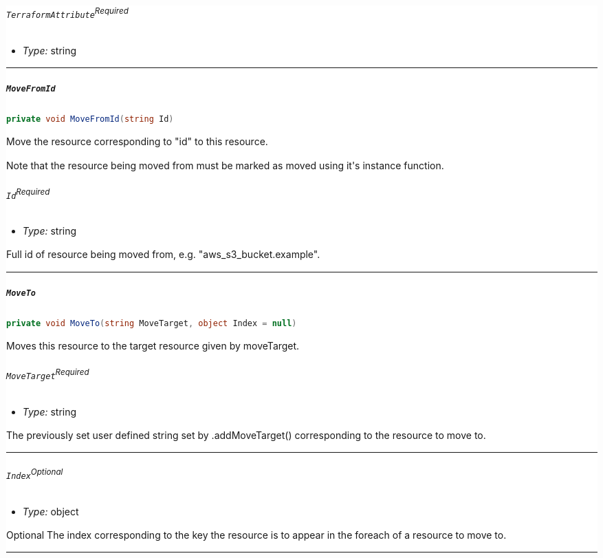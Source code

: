 ###### `TerraformAttribute`<sup>Required</sup> <a name="TerraformAttribute" id="@cdktf/provider-upcloud.firewallRules.FirewallRules.interpolationForAttribute.parameter.terraformAttribute"></a>

- *Type:* string

---

##### `MoveFromId` <a name="MoveFromId" id="@cdktf/provider-upcloud.firewallRules.FirewallRules.moveFromId"></a>

```csharp
private void MoveFromId(string Id)
```

Move the resource corresponding to "id" to this resource.

Note that the resource being moved from must be marked as moved using it's instance function.

###### `Id`<sup>Required</sup> <a name="Id" id="@cdktf/provider-upcloud.firewallRules.FirewallRules.moveFromId.parameter.id"></a>

- *Type:* string

Full id of resource being moved from, e.g. "aws_s3_bucket.example".

---

##### `MoveTo` <a name="MoveTo" id="@cdktf/provider-upcloud.firewallRules.FirewallRules.moveTo"></a>

```csharp
private void MoveTo(string MoveTarget, object Index = null)
```

Moves this resource to the target resource given by moveTarget.

###### `MoveTarget`<sup>Required</sup> <a name="MoveTarget" id="@cdktf/provider-upcloud.firewallRules.FirewallRules.moveTo.parameter.moveTarget"></a>

- *Type:* string

The previously set user defined string set by .addMoveTarget() corresponding to the resource to move to.

---

###### `Index`<sup>Optional</sup> <a name="Index" id="@cdktf/provider-upcloud.firewallRules.FirewallRules.moveTo.parameter.index"></a>

- *Type:* object

Optional The index corresponding to the key the resource is to appear in the foreach of a resource to move to.

---